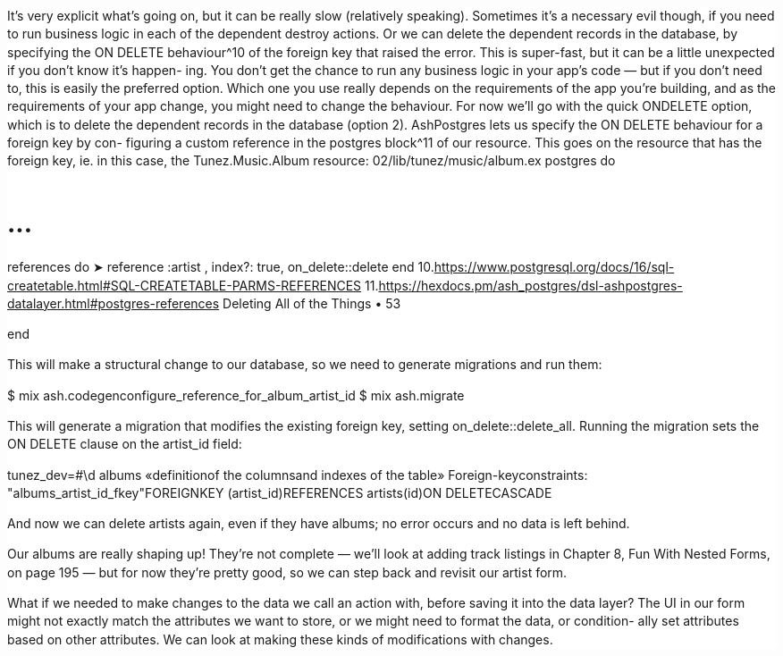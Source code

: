 It’s very explicit what’s going on, but it can be really slow (relatively
speaking). Sometimes it’s a necessary evil though, if you need to run
business logic in each of the dependent destroy actions.
Or we can delete the dependent records in the database, by specifying
the ON DELETE behaviour^10 of the foreign key that raised the error. This is
super-fast, but it can be a little unexpected if you don’t know it’s happen-
ing. You don’t get the chance to run any business logic in your app’s code
— but if you don’t need to, this is easily the preferred option.
Which one you use really depends on the requirements of the app you’re
building, and as the requirements of your app change, you might need to
change the behaviour. For now we’ll go with the quick ONDELETE option, which
is to delete the dependent records in the database (option 2).
AshPostgres lets us specify the ON DELETE behaviour for a foreign key by con-
figuring a custom reference in the postgres block^11 of our resource. This goes on
the resource that has the foreign key, ie. in this case, the Tunez.Music.Album
resource:
02/lib/tunez/music/album.ex
postgres do
# ...
references do
➤ reference :artist , index?: true, on_delete::delete
end
10.https://www.postgresql.org/docs/16/sql-createtable.html#SQL-CREATETABLE-PARMS-REFERENCES
11.https://hexdocs.pm/ash_postgres/dsl-ashpostgres-datalayer.html#postgres-references
Deleting All of the Things • 53

end

This will make a structural change to our database, so we need to generate
migrations and run them:

$ mix ash.codegenconfigure_reference_for_album_artist_id
$ mix ash.migrate

This will generate a migration that modifies the existing foreign key, setting
on_delete::delete_all. Running the migration sets the ON DELETE clause on the
artist_id field:

tunez_dev=#\d albums
«definitionof the columnsand indexes of the table»
Foreign-keyconstraints:
"albums_artist_id_fkey"FOREIGNKEY (artist_id)REFERENCES
artists(id)ON DELETECASCADE

And now we can delete artists again, even if they have albums; no error occurs
and no data is left behind.

Our albums are really shaping up! They’re not complete — we’ll look at adding
track listings in Chapter 8, Fun With Nested Forms, on page 195 — but for
now they’re pretty good, so we can step back and revisit our artist form.

What if we needed to make changes to the data we call an action with, before
saving it into the data layer? The UI in our form might not exactly match the
attributes we want to store, or we might need to format the data, or condition-
ally set attributes based on other attributes. We can look at making these
kinds of modifications with changes.
